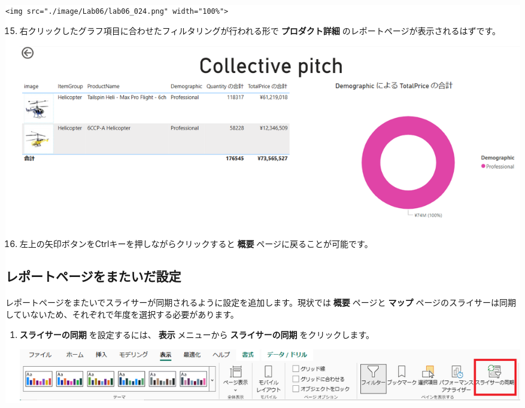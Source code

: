     <img src="./image/Lab06/lab06_024.png" width="100%">

15. 右クリックしたグラフ項目に合わせたフィルタリングが行われる形で **プロダクト詳細** のレポートページが表示されるはずです。

    <img src="./image/Lab06/lab06_025.png" width="100%">

16. 左上の矢印ボタンをCtrlキーを押しながらクリックすると **概要** ページに戻ることが可能です。

## レポートページをまたいだ設定

レポートページをまたいでスライサーが同期されるように設定を追加します。現状では **概要** ページと **マップ** ページのスライサーは同期していないため、それぞれで年度を選択する必要があります。

1. **スライサーの同期** を設定するには、 **表示** メニューから **スライサーの同期** をクリックします。

   <img src="./image/Lab06/lab06_026.png" width="100%">
